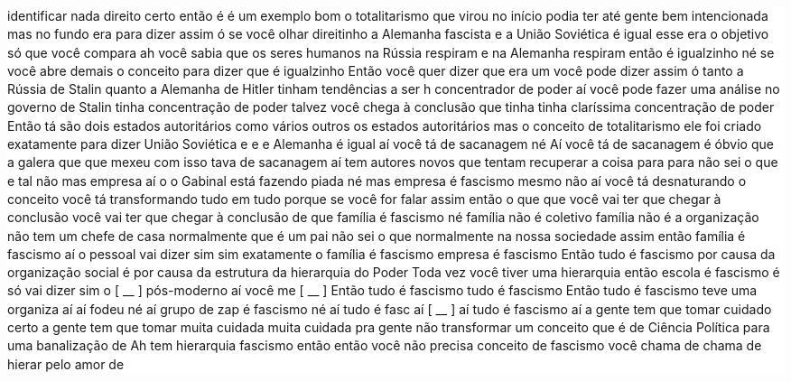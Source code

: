 identificar nada direito certo então é é
um exemplo bom o totalitarismo que
virou no início podia ter até gente bem
intencionada mas no fundo era para dizer
assim ó se você olhar direitinho a
Alemanha fascista e a União Soviética é
igual esse era o objetivo só que você
compara ah você sabia que os seres
humanos na Rússia respiram e na Alemanha
respiram então é igualzinho né se você
abre demais o conceito para dizer que é
igualzinho Então você quer dizer que era
um você pode dizer assim ó tanto a
Rússia de Stalin quanto a Alemanha de
Hitler tinham tendências a ser h
concentrador de poder aí você pode fazer
uma análise no governo de Stalin tinha
concentração de poder talvez você chega
à conclusão que tinha tinha claríssima
concentração de poder Então tá são dois
estados autoritários como vários outros
os estados autoritários mas o conceito
de totalitarismo ele foi criado
exatamente para dizer União Soviética e
e e Alemanha é igual aí você tá de
sacanagem né Aí você tá de sacanagem é
óbvio que a galera que que mexeu com
isso tava de sacanagem aí tem autores
novos que tentam recuperar a coisa para
para não sei o que e
tal não mas empresa aí o o Gabinal está
fazendo piada né mas empresa é fascismo
mesmo não aí você tá desnaturando o
conceito você tá transformando tudo em
tudo porque se você for falar assim
então o que que você vai ter que chegar
à conclusão você vai ter que chegar à
conclusão de que família é fascismo né
família não é coletivo família não é a
organização não tem um chefe de casa
normalmente que é um pai não sei o que
normalmente na nossa sociedade assim
então família é fascismo aí o pessoal
vai dizer sim sim exatamente o família é
fascismo empresa é fascismo Então tudo é
fascismo por causa da organização social
é por causa da estrutura da hierarquia
do Poder Toda vez você tiver uma
hierarquia então escola é fascismo é só
vai dizer sim o [ __ ] pós-moderno aí
você me [ __ ] Então tudo é fascismo tudo
é fascismo Então tudo é fascismo teve
uma organiza aí aí fodeu né aí grupo de
zap é fascismo né aí tudo é fasc aí
[ __ ] aí tudo é fascismo aí a gente
tem que tomar cuidado certo a gente tem
que tomar muita cuidada muita cuidada
pra gente não transformar um conceito
que é de Ciência Política para uma
banalização de Ah tem hierarquia
fascismo então então você não precisa
conceito de fascismo você chama de
chama de
hierar pelo amor de